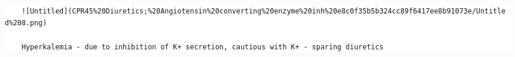         ![Untitled](CPR45%20Diuretics;%20Angiotensin%20converting%20enzyme%20inh%20e8c0f35b5b324cc89f6417ee8b91073e/Untitled%208.png)
        
        Hyperkalemia - due to inhibition of K+ secretion, cautious with K+ - sparing diuretics
        